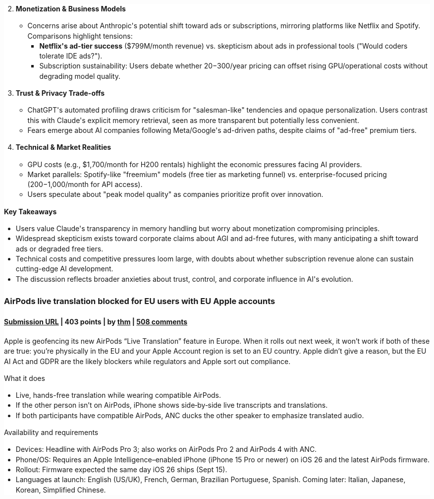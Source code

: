 2. **Monetization & Business Models**  
   - Concerns arise about Anthropic's potential shift toward ads or subscriptions, mirroring platforms like Netflix and Spotify. Comparisons highlight tensions:
     - **Netflix's ad-tier success** ($799M/month revenue) vs. skepticism about ads in professional tools ("Would coders tolerate IDE ads?").
     - Subscription sustainability: Users debate whether $20-$300/year pricing can offset rising GPU/operational costs without degrading model quality.

3. **Trust & Privacy Trade-offs**  
   - ChatGPT's automated profiling draws criticism for "salesman-like" tendencies and opaque personalization. Users contrast this with Claude's explicit memory retrieval, seen as more transparent but potentially less convenient.  
   - Fears emerge about AI companies following Meta/Google's ad-driven paths, despite claims of "ad-free" premium tiers.

4. **Technical & Market Realities**  
   - GPU costs (e.g., $1,700/month for H200 rentals) highlight the economic pressures facing AI providers.  
   - Market parallels: Spotify-like "freemium" models (free tier as marketing funnel) vs. enterprise-focused pricing ($200-$1,000/month for API access).  
   - Users speculate about "peak model quality" as companies prioritize profit over innovation.

**Key Takeaways**  
- Users value Claude's transparency in memory handling but worry about monetization compromising principles.  
- Widespread skepticism exists toward corporate claims about AGI and ad-free futures, with many anticipating a shift toward ads or degraded free tiers.  
- Technical costs and competitive pressures loom large, with doubts about whether subscription revenue alone can sustain cutting-edge AI development.  
- The discussion reflects broader anxieties about trust, control, and corporate influence in AI's evolution.

### AirPods live translation blocked for EU users with EU Apple accounts

#### [Submission URL](https://www.macrumors.com/2025/09/11/airpods-live-translation-eu-restricted/) | 403 points | by [thm](https://news.ycombinator.com/user?id=thm) | [508 comments](https://news.ycombinator.com/item?id=45210428)

Apple is geofencing its new AirPods “Live Translation” feature in Europe. When it rolls out next week, it won’t work if both of these are true: you’re physically in the EU and your Apple Account region is set to an EU country. Apple didn’t give a reason, but the EU AI Act and GDPR are the likely blockers while regulators and Apple sort out compliance.

What it does
- Live, hands-free translation while wearing compatible AirPods.
- If the other person isn’t on AirPods, iPhone shows side‑by‑side live transcripts and translations.
- If both participants have compatible AirPods, ANC ducks the other speaker to emphasize translated audio.

Availability and requirements
- Devices: Headline with AirPods Pro 3; also works on AirPods Pro 2 and AirPods 4 with ANC.
- Phone/OS: Requires an Apple Intelligence–enabled iPhone (iPhone 15 Pro or newer) on iOS 26 and the latest AirPods firmware.
- Rollout: Firmware expected the same day iOS 26 ships (Sept 15).
- Languages at launch: English (US/UK), French, German, Brazilian Portuguese, Spanish. Coming later: Italian, Japanese, Korean, Simplified Chinese.

